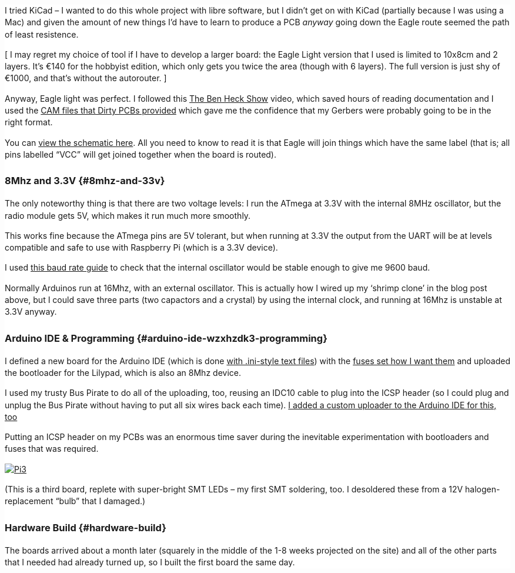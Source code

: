 I tried KiCad &#8211; I wanted to do this whole project with libre software, but I didn&rsquo;t get on with KiCad (partially because I was using a Mac) and given the amount of new things I&rsquo;d have to learn to produce a PCB _anyway_ going down the Eagle route seemed the path of least resistence.

[ I may regret my choice of tool if I have to develop a larger board: the Eagle Light version that I used is limited to 10x8cm and 2 layers. It&rsquo;s &euro;140 for the hobbyist edition, which only gets you twice the area (though with 6 layers). The full version is just shy of &euro;1000, and that&rsquo;s without the autorouter. ]

Anyway, Eagle light was perfect. I followed this [The Ben Heck Show][10] video, which saved hours of reading documentation and I used the [CAM files that Dirty PCBs provided][11] which gave me the confidence that my Gerbers were probably going to be in the right format.

You can [view the schematic here][12]. All you need to know to read it is that Eagle will join things which have the same label (that is; all pins labelled &ldquo;VCC&rdquo; will get joined together when the board is routed).

### 8Mhz and 3.3V {#8mhz-and-33v}

The only noteworthy thing is that there are two voltage levels: I run the ATmega at 3.3V with the internal 8MHz oscillator, but the radio module gets 5V, which makes it run much more smoothly.

This works fine because the ATmega pins are 5V tolerant, but when running at 3.3V the output from the UART will be at levels compatible and safe to use with Raspberry Pi (which is a 3.3V device).

I used [this baud rate guide][13] to check that the internal oscillator would be stable enough to give me 9600 baud.

Normally Arduinos run at 16Mhz, with an external oscillator. This is actually how I wired up my &lsquo;shrimp clone&rsquo; in the blog post above, but I could save three parts (two capactors and a crystal) by using the internal clock, and running at 16Mhz is unstable at 3.3V anyway.

### Arduino IDE & Programming {#arduino-ide-wzxhzdk3-programming}

I defined a new board for the Arduino IDE (which is done [with .ini-style text files][14]) with the [fuses set how I want them][15] and uploaded the bootloader for the Lilypad, which is also an 8Mhz device.

I used my trusty Bus Pirate to do all of the uploading, too, reusing an IDC10 cable to plug into the ICSP header (so I could plug and unplug the Bus Pirate without having to put all six wires back each time). [I added a custom uploader to the Arduino IDE for this, too][16]

Putting an ICSP header on my PCBs was an enormous time saver during the inevitable experimentation with bootloaders and fuses that was required.

[<img src="https://farm4.staticflickr.com/3880/15194956937_864c220707_c.jpg" width="800" height="380" alt="Pi3" />][17]

(This is a third board, replete with super-bright SMT LEDs &#8211; my first SMT soldering, too. I desoldered these from a 12V halogen-replacement &ldquo;bulb&rdquo; that I damaged.)

### Hardware Build {#hardware-build}

The boards arrived about a month later (squarely in the middle of the 1-8 weeks projected on the site) and all of the other parts that I needed had already turned up, so I built the first board the same day.


 [1]: http://insom.tumblr.com/post/93493099610/my-shrimp-minimal-arduino-simon-walters-asked
 [2]: https://learn.adafruit.com/boarduino-kits
 [3]: http://www.airspayce.com/mikem/arduino/VirtualWire/
 [4]: http://www.airspayce.com/mikem/arduino/RadioHead/
 [5]: https://speakerdeck.com/insom/realtime-monitoring-at-scale
 [6]: https://insom.iweb-storage.com/public/files/20e335cf.png?inline=1
 [7]: http://hackaday.io/project/1982-Plant-Friends
 [8]: http://dangerousprototypes.com/
 [9]: http://dirtypcbs.com/
 [10]: https://www.youtube.com/watch?v=R4DYztYB6d4
 [11]: http://dirtypcbs.com/about.php
 [12]: https://github.com/insom/radio1/blob/master/schematic.pdf?raw=true
 [13]: http://www.wormfood.net/avrbaudcalc.php/
 [14]: https://github.com/insom/radio1/blob/master/boards.txt
 [15]: http://eleccelerator.com/fusecalc/fusecalc.php?chip=atmega328p
 [16]: https://github.com/insom/radio1/blob/master/programmers.txt
 [17]: https://www.flickr.com/photos/insomnike/15194956937 "Pi3 by Aaron Brady, on Flickr"
 [18]: http://vimeo.com/107381796
 [19]: http://vimeo.com/insomnike
 [20]: https://vimeo.com
 [21]: https://www.flickr.com/photos/insomnike/15378282291 "Pi1 by Aaron Brady, on Flickr"
 [22]: https://www.flickr.com/photos/insomnike/15194869298 "Pi2 by Aaron Brady, on Flickr"
 [23]: https://github.com/insom/radio1
 [24]: http://dirtypcbs.com/view.php?share=1390&accesskey=c5467216313281040193ca2bd3792937